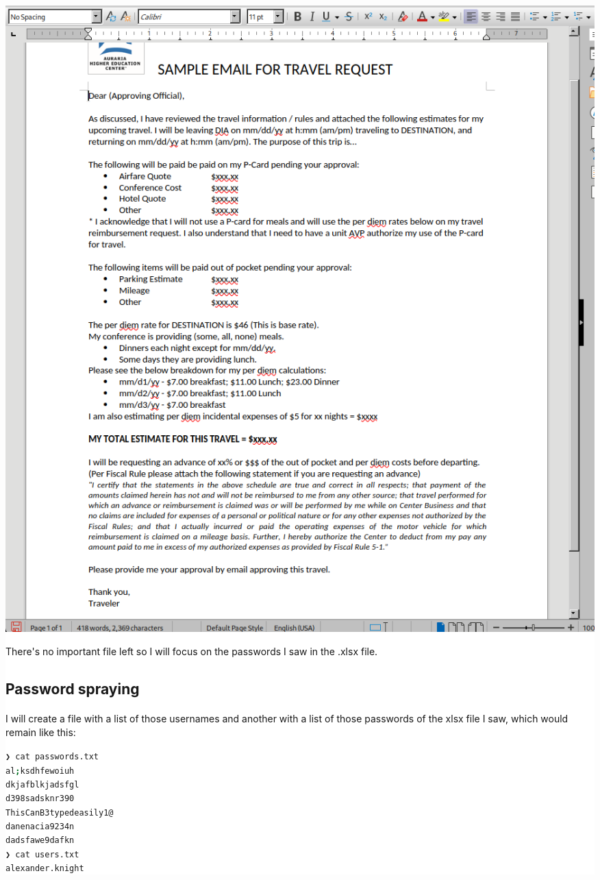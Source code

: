 ![](/assets/images/Solarlab/Pasted%20image%2020240919205926.png)

There's no important file left so I will focus on the passwords I saw in the .xlsx file.
## Password spraying

I will create a file with a list of those usernames and another with a list of those passwords of the xlsx file I saw, which would remain like this:

```bash
❯ cat passwords.txt
al;ksdhfewoiuh
dkjafblkjadsfgl
d398sadsknr390
ThisCanB3typedeasily1@
danenacia9234n
dadsfawe9dafkn
❯ cat users.txt
alexander.knight
```